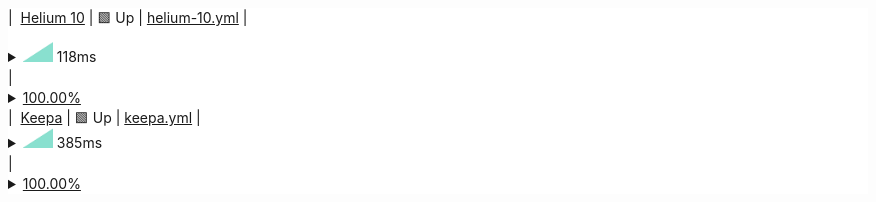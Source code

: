 | <img alt="" src="https://img.chwang.com/web/hao/helium10.png" height="13"> [Helium 10](https://www.helium10.com/) | 🟩 Up | [helium-10.yml](https://github.com/chwang-team/status-hao/commits/HEAD/history/helium-10.yml) | <details><summary><img alt="Response time graph" src="./graphs/helium-10/response-time-week.png" height="20"> 118ms</summary></details> | <details><summary><a href="https://status-hao.chwang.com/history/helium-10">100.00%</a></summary></details>
| <img alt="" src="https://img.chwang.com/web/hao/keepa.png" height="13"> [Keepa](https://keepa.com/) | 🟩 Up | [keepa.yml](https://github.com/chwang-team/status-hao/commits/HEAD/history/keepa.yml) | <details><summary><img alt="Response time graph" src="./graphs/keepa/response-time-week.png" height="20"> 385ms</summary></details> | <details><summary><a href="https://status-hao.chwang.com/history/keepa">100.00%</a></summary></details>
